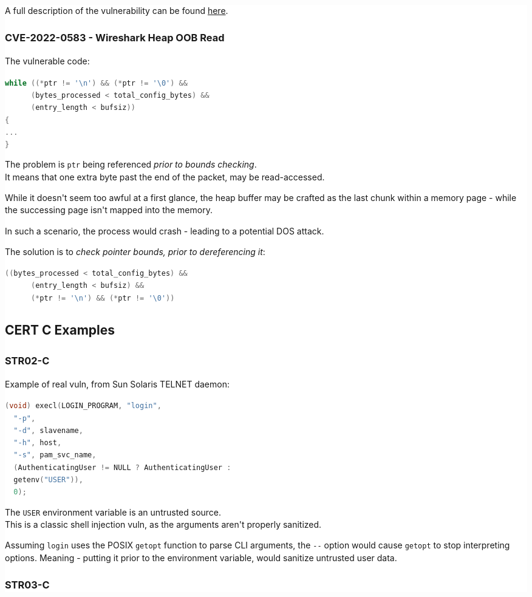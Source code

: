 A full description of the vulnerability can be found [here][kerberos-vuln].

### CVE-2022-0583 - Wireshark Heap OOB Read

The vulnerable code:

```c
while ((*ptr != '\n') && (*ptr != '\0') &&
      (bytes_processed < total_config_bytes) &&
      (entry_length < bufsiz))
{
...
}
```

The problem is `ptr` being referenced *prior to bounds checking*. \
It means that one extra byte past the end of the packet, may be read-accessed. 

While it doesn't seem too awful at a first glance, the heap buffer may be crafted as the last chunk within a memory page - while the successing page isn't mapped into the memory. 

In such a scenario, the process would crash - leading to a potential DOS attack.

The solution is to *check pointer bounds, prior to dereferencing it*:

```c
((bytes_processed < total_config_bytes) &&
      (entry_length < bufsiz) &&
      (*ptr != '\n') && (*ptr != '\0'))
```

## CERT C Examples

### STR02-C

Example of real vuln, from Sun Solaris TELNET daemon: 

```c
(void) execl(LOGIN_PROGRAM, "login",
  "-p",
  "-d", slavename,
  "-h", host,
  "-s", pam_svc_name,
  (AuthenticatingUser != NULL ? AuthenticatingUser :
  getenv("USER")),
  0);
```

The `USER` environment variable is an untrusted source. \
This is a classic shell injection vuln, as the arguments aren't properly sanitized. 

Assuming `login` uses the POSIX `getopt` function to parse CLI arguments, the `--` option would cause `getopt` to stop interpreting options. Meaning - putting it prior to the environment variable, would sanitize untrusted user data. 


### STR03-C


[cert-c]: https://wiki.sei.cmu.edu/confluence/display/c/SEI+CERT+C+Coding+Standard
[cwe-c]: https://cwe.mitre.org/data/slices/658.html
[rlogin-vuln]: https://resources.sei.cmu.edu/library/asset-view.cfm?assetID=13161
[kerberos-vuln]: http://web.mit.edu/kerberos/www/advisories/krb4buf.txt
[wireshark-vuln]: https://gitlab.com/wireshark/wireshark/-/issues/17840